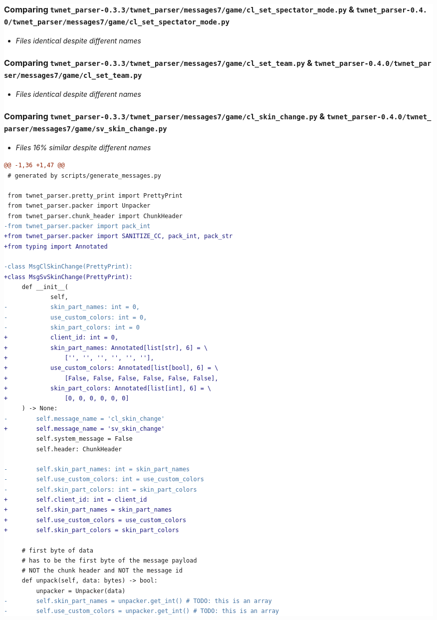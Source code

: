 ### Comparing `twnet_parser-0.3.3/twnet_parser/messages7/game/cl_set_spectator_mode.py` & `twnet_parser-0.4.0/twnet_parser/messages7/game/cl_set_spectator_mode.py`

 * *Files identical despite different names*

### Comparing `twnet_parser-0.3.3/twnet_parser/messages7/game/cl_set_team.py` & `twnet_parser-0.4.0/twnet_parser/messages7/game/cl_set_team.py`

 * *Files identical despite different names*

### Comparing `twnet_parser-0.3.3/twnet_parser/messages7/game/cl_skin_change.py` & `twnet_parser-0.4.0/twnet_parser/messages7/game/sv_skin_change.py`

 * *Files 16% similar despite different names*

```diff
@@ -1,36 +1,47 @@
 # generated by scripts/generate_messages.py
 
 from twnet_parser.pretty_print import PrettyPrint
 from twnet_parser.packer import Unpacker
 from twnet_parser.chunk_header import ChunkHeader
-from twnet_parser.packer import pack_int
+from twnet_parser.packer import SANITIZE_CC, pack_int, pack_str
+from typing import Annotated
 
-class MsgClSkinChange(PrettyPrint):
+class MsgSvSkinChange(PrettyPrint):
     def __init__(
             self,
-            skin_part_names: int = 0,
-            use_custom_colors: int = 0,
-            skin_part_colors: int = 0
+            client_id: int = 0,
+            skin_part_names: Annotated[list[str], 6] = \
+                ['', '', '', '', '', ''],
+            use_custom_colors: Annotated[list[bool], 6] = \
+                [False, False, False, False, False, False],
+            skin_part_colors: Annotated[list[int], 6] = \
+                [0, 0, 0, 0, 0, 0]
     ) -> None:
-        self.message_name = 'cl_skin_change'
+        self.message_name = 'sv_skin_change'
         self.system_message = False
         self.header: ChunkHeader
 
-        self.skin_part_names: int = skin_part_names
-        self.use_custom_colors: int = use_custom_colors
-        self.skin_part_colors: int = skin_part_colors
+        self.client_id: int = client_id
+        self.skin_part_names = skin_part_names
+        self.use_custom_colors = use_custom_colors
+        self.skin_part_colors = skin_part_colors
 
     # first byte of data
     # has to be the first byte of the message payload
     # NOT the chunk header and NOT the message id
     def unpack(self, data: bytes) -> bool:
         unpacker = Unpacker(data)
-        self.skin_part_names = unpacker.get_int() # TODO: this is an array
-        self.use_custom_colors = unpacker.get_int() # TODO: this is an array
```